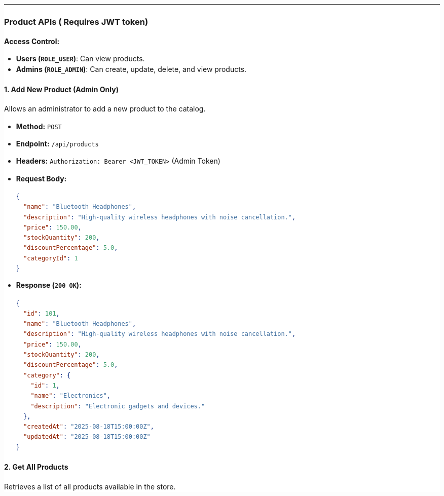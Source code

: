 -----

###  Product APIs ( Requires JWT token)

**Access Control:**

  * **Users (`ROLE_USER`)**: Can view products.
  * **Admins (`ROLE_ADMIN`)**: Can create, update, delete, and view products.

#### 1\. Add New Product (Admin Only)

Allows an administrator to add a new product to the catalog.

  - **Method:** `POST`

  - **Endpoint:** `/api/products`

  - **Headers:** `Authorization: Bearer <JWT_TOKEN>` (Admin Token)

  - **Request Body:**

    ```json
    {
      "name": "Bluetooth Headphones",
      "description": "High-quality wireless headphones with noise cancellation.",
      "price": 150.00,
      "stockQuantity": 200,
      "discountPercentage": 5.0,
      "categoryId": 1
    }
    ```

  - **Response (`200 OK`):**

    ```json
    {
      "id": 101,
      "name": "Bluetooth Headphones",
      "description": "High-quality wireless headphones with noise cancellation.",
      "price": 150.00,
      "stockQuantity": 200,
      "discountPercentage": 5.0,
      "category": {
        "id": 1,
        "name": "Electronics",
        "description": "Electronic gadgets and devices."
      },
      "createdAt": "2025-08-18T15:00:00Z",
      "updatedAt": "2025-08-18T15:00:00Z"
    }
    ```

#### 2\. Get All Products

Retrieves a list of all products available in the store.
